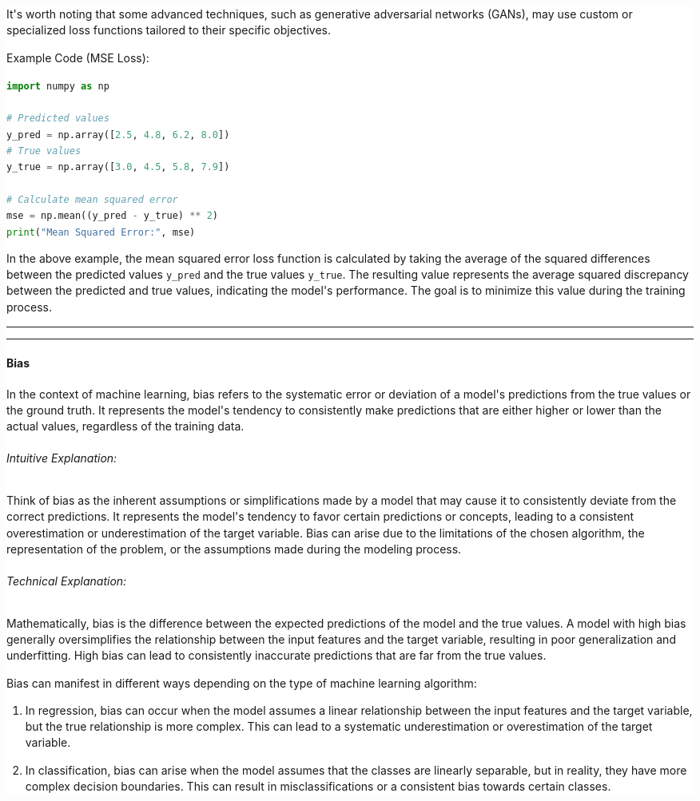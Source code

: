 It's worth noting that some advanced techniques, such as generative adversarial networks (GANs), may use custom or specialized loss functions tailored to their specific objectives.

Example Code (MSE Loss):

```python
import numpy as np

# Predicted values
y_pred = np.array([2.5, 4.8, 6.2, 8.0])
# True values
y_true = np.array([3.0, 4.5, 5.8, 7.9])

# Calculate mean squared error
mse = np.mean((y_pred - y_true) ** 2)
print("Mean Squared Error:", mse)
```

In the above example, the mean squared error loss function is calculated by taking the average of the squared differences between the predicted values `y_pred` and the true values `y_true`. The resulting value represents the average squared discrepancy between the predicted and true values, indicating the model's performance. The goal is to minimize this value during the training process.

---

---

#### Bias

In the context of machine learning, bias refers to the systematic error or deviation of a model's predictions from the true values or the ground truth. It represents the model's tendency to consistently make predictions that are either higher or lower than the actual values, regardless of the training data.

###### Intuitive Explanation:

Think of bias as the inherent assumptions or simplifications made by a model that may cause it to consistently deviate from the correct predictions. It represents the model's tendency to favor certain predictions or concepts, leading to a consistent overestimation or underestimation of the target variable. Bias can arise due to the limitations of the chosen algorithm, the representation of the problem, or the assumptions made during the modeling process.

###### Technical Explanation:

Mathematically, bias is the difference between the expected predictions of the model and the true values. A model with high bias generally oversimplifies the relationship between the input features and the target variable, resulting in poor generalization and underfitting. High bias can lead to consistently inaccurate predictions that are far from the true values.

Bias can manifest in different ways depending on the type of machine learning algorithm:

1. In regression, bias can occur when the model assumes a linear relationship between the input features and the target variable, but the true relationship is more complex. This can lead to a systematic underestimation or overestimation of the target variable.

2. In classification, bias can arise when the model assumes that the classes are linearly separable, but in reality, they have more complex decision boundaries. This can result in misclassifications or a consistent bias towards certain classes.
